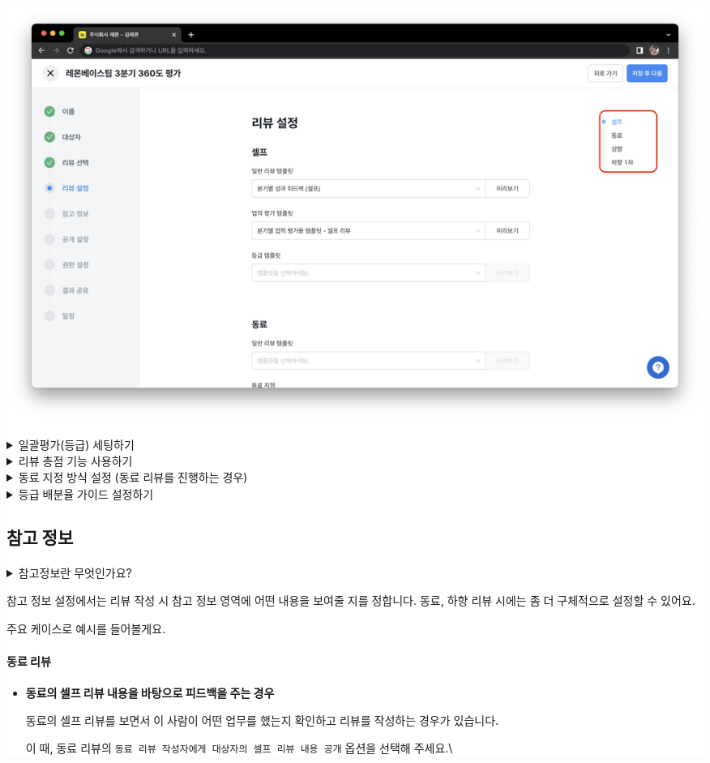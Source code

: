 ![](<../../../.gitbook/assets/템플릿 불러오기 (2).png>)

<details><summary>일괄평가(등급) 세팅하기</summary></details>

<details><summary>리뷰 총점 기능 사용하기</summary></details>

<details><summary>동료 지정 방식 설정 (동료 리뷰를 진행하는 경우)</summary></details>

<details><summary>등급 배분율 가이드 설정하기</summary></details>

## 참고 정보 <a href="#review-make-reference" id="review-make-reference"></a>

<details><summary>참고정보란 무엇인가요?</summary></details>

참고 정보 설정에서는 리뷰 작성 시 참고 정보 영역에 어떤 내용을 보여줄 지를 정합니다. 동료, 하향 리뷰 시에는 좀 더 구체적으로 설정할 수 있어요.

주요 케이스로 예시를 들어볼게요.

#### 동료 리뷰

*   **동료의 셀프 리뷰 내용을 바탕으로 피드백을 주는 경우**

    동료의 셀프 리뷰를 보면서 이 사람이 어떤 업무를 했는지 확인하고 리뷰를 작성하는 경우가 있습니다.

    이 때, 동료 리뷰의 `동료 리뷰 작성자에게 대상자의 셀프 리뷰 내용 공개` 옵션을 선택해 주세요.\

